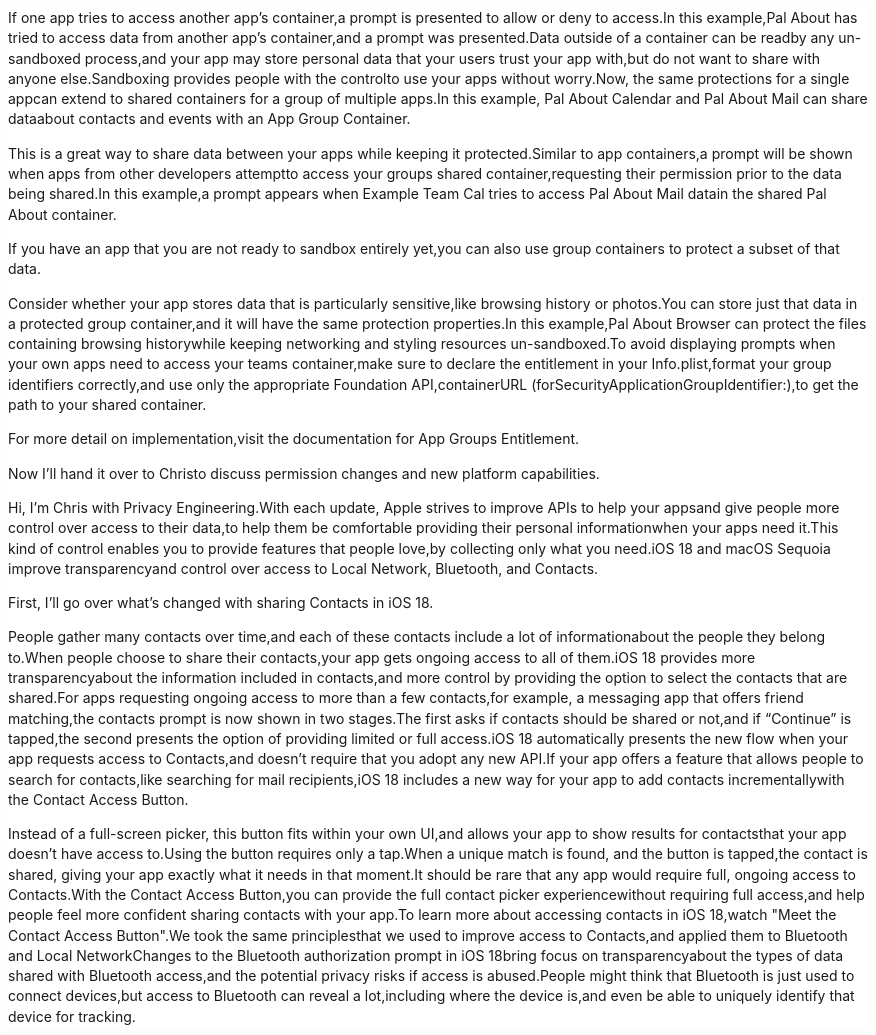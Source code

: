 If one app tries to access another app’s container,a prompt is presented to allow or deny to access.In this example,Pal About has tried to access data from another app’s container,and a prompt was presented.Data outside of a container can be readby any un-sandboxed process,and your app may store personal data that your users trust your app with,but do not want to share with anyone else.Sandboxing provides people with the controlto use your apps without worry.Now, the same protections for a single appcan extend to shared containers for a group of multiple apps.In this example, Pal About Calendar and Pal About Mail can share dataabout contacts and events with an App Group Container.

This is a great way to share data between your apps while keeping it protected.Similar to app containers,a prompt will be shown when apps from other developers attemptto access your groups shared container,requesting their permission prior to the data being shared.In this example,a prompt appears when Example Team Cal tries to access Pal About Mail datain the shared Pal About container.

If you have an app that you are not ready to sandbox entirely yet,you can also use group containers to protect a subset of that data.

Consider whether your app stores data that is particularly sensitive,like browsing history or photos.You can store just that data in a protected group container,and it will have the same protection properties.In this example,Pal About Browser can protect the files containing browsing historywhile keeping networking and styling resources un-sandboxed.To avoid displaying prompts when your own apps need to access your teams container,make sure to declare the entitlement in your Info.plist,format your group identifiers correctly,and use only the appropriate Foundation API,containerURL (forSecurityApplicationGroupIdentifier:),to get the path to your shared container.

For more detail on implementation,visit the documentation for App Groups Entitlement.

Now I’ll hand it over to Christo discuss permission changes and new platform capabilities.

Hi, I’m Chris with Privacy Engineering.With each update, Apple strives to improve APIs to help your appsand give people more control over access to their data,to help them be comfortable providing their personal informationwhen your apps need it.This kind of control enables you to provide features that people love,by collecting only what you need.iOS 18 and macOS Sequoia improve transparencyand control over access to Local Network, Bluetooth, and Contacts.

First, I’ll go over what’s changed with sharing Contacts in iOS 18.

People gather many contacts over time,and each of these contacts include a lot of informationabout the people they belong to.When people choose to share their contacts,your app gets ongoing access to all of them.iOS 18 provides more transparencyabout the information included in contacts,and more control by providing the option to select the contacts that are shared.For apps requesting ongoing access to more than a few contacts,for example, a messaging app that offers friend matching,the contacts prompt is now shown in two stages.The first asks if contacts should be shared or not,and if “Continue” is tapped,the second presents the option of providing limited or full access.iOS 18 automatically presents the new flow when your app requests access to Contacts,and doesn’t require that you adopt any new API.If your app offers a feature that allows people to search for contacts,like searching for mail recipients,iOS 18 includes a new way for your app to add contacts incrementallywith the Contact Access Button.

Instead of a full-screen picker, this button fits within your own UI,and allows your app to show results for contactsthat your app doesn’t have access to.Using the button requires only a tap.When a unique match is found, and the button is tapped,the contact is shared, giving your app exactly what it needs in that moment.It should be rare that any app would require full, ongoing access to Contacts.With the Contact Access Button,you can provide the full contact picker experiencewithout requiring full access,and help people feel more confident sharing contacts with your app.To learn more about accessing contacts in iOS 18,watch "Meet the Contact Access Button".We took the same principlesthat we used to improve access to Contacts,and applied them to Bluetooth and Local NetworkChanges to the Bluetooth authorization prompt in iOS 18bring focus on transparencyabout the types of data shared with Bluetooth access,and the potential privacy risks if access is abused.People might think that Bluetooth is just used to connect devices,but access to Bluetooth can reveal a lot,including where the device is,and even be able to uniquely identify that device for tracking.
